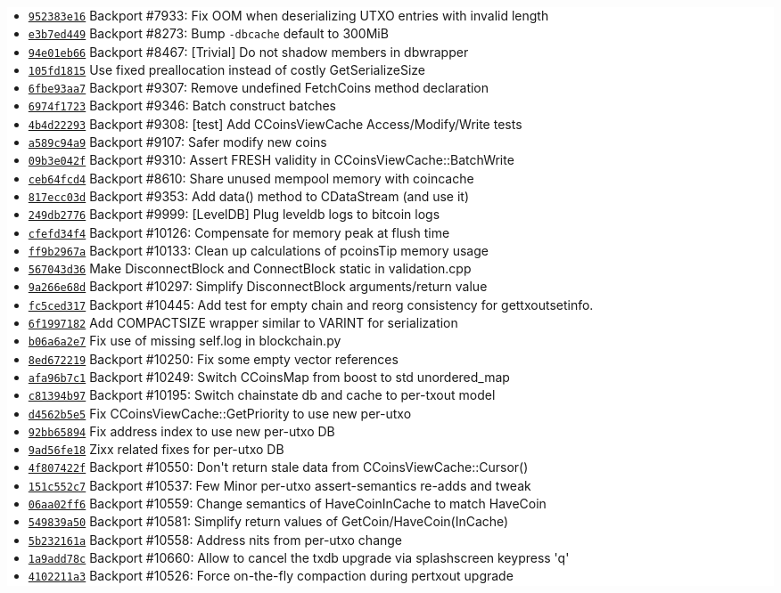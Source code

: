 - [`952383e16`](https://github.com/zixxpay/zixx/commit/952383e16) Backport #7933: Fix OOM when deserializing UTXO entries with invalid length
- [`e3b7ed449`](https://github.com/zixxpay/zixx/commit/e3b7ed449) Backport #8273: Bump `-dbcache` default to 300MiB
- [`94e01eb66`](https://github.com/zixxpay/zixx/commit/94e01eb66) Backport #8467: [Trivial] Do not shadow members in dbwrapper
- [`105fd1815`](https://github.com/zixxpay/zixx/commit/105fd1815) Use fixed preallocation instead of costly GetSerializeSize
- [`6fbe93aa7`](https://github.com/zixxpay/zixx/commit/6fbe93aa7) Backport #9307: Remove undefined FetchCoins method declaration
- [`6974f1723`](https://github.com/zixxpay/zixx/commit/6974f1723) Backport #9346: Batch construct batches
- [`4b4d22293`](https://github.com/zixxpay/zixx/commit/4b4d22293) Backport #9308: [test] Add CCoinsViewCache Access/Modify/Write tests
- [`a589c94a9`](https://github.com/zixxpay/zixx/commit/a589c94a9) Backport #9107: Safer modify new coins
- [`09b3e042f`](https://github.com/zixxpay/zixx/commit/09b3e042f) Backport #9310: Assert FRESH validity in CCoinsViewCache::BatchWrite
- [`ceb64fcd4`](https://github.com/zixxpay/zixx/commit/ceb64fcd4) Backport #8610: Share unused mempool memory with coincache
- [`817ecc03d`](https://github.com/zixxpay/zixx/commit/817ecc03d) Backport #9353: Add data() method to CDataStream (and use it)
- [`249db2776`](https://github.com/zixxpay/zixx/commit/249db2776) Backport #9999: [LevelDB] Plug leveldb logs to bitcoin logs
- [`cfefd34f4`](https://github.com/zixxpay/zixx/commit/cfefd34f4) Backport #10126: Compensate for memory peak at flush time
- [`ff9b2967a`](https://github.com/zixxpay/zixx/commit/ff9b2967a) Backport #10133: Clean up calculations of pcoinsTip memory usage
- [`567043d36`](https://github.com/zixxpay/zixx/commit/567043d36) Make DisconnectBlock and ConnectBlock static in validation.cpp
- [`9a266e68d`](https://github.com/zixxpay/zixx/commit/9a266e68d) Backport #10297: Simplify DisconnectBlock arguments/return value
- [`fc5ced317`](https://github.com/zixxpay/zixx/commit/fc5ced317) Backport #10445: Add test for empty chain and reorg consistency for gettxoutsetinfo.
- [`6f1997182`](https://github.com/zixxpay/zixx/commit/6f1997182) Add COMPACTSIZE wrapper similar to VARINT for serialization
- [`b06a6a2e7`](https://github.com/zixxpay/zixx/commit/b06a6a2e7) Fix use of missing self.log in blockchain.py
- [`8ed672219`](https://github.com/zixxpay/zixx/commit/8ed672219) Backport #10250: Fix some empty vector references
- [`afa96b7c1`](https://github.com/zixxpay/zixx/commit/afa96b7c1) Backport #10249: Switch CCoinsMap from boost to std unordered_map
- [`c81394b97`](https://github.com/zixxpay/zixx/commit/c81394b97) Backport #10195: Switch chainstate db and cache to per-txout model
- [`d4562b5e5`](https://github.com/zixxpay/zixx/commit/d4562b5e5) Fix CCoinsViewCache::GetPriority to use new per-utxo
- [`92bb65894`](https://github.com/zixxpay/zixx/commit/92bb65894) Fix address index to use new per-utxo DB
- [`9ad56fe18`](https://github.com/zixxpay/zixx/commit/9ad56fe18) Zixx related fixes for per-utxo DB
- [`4f807422f`](https://github.com/zixxpay/zixx/commit/4f807422f) Backport #10550: Don't return stale data from CCoinsViewCache::Cursor()
- [`151c552c7`](https://github.com/zixxpay/zixx/commit/151c552c7) Backport #10537: Few Minor per-utxo assert-semantics re-adds and tweak
- [`06aa02ff6`](https://github.com/zixxpay/zixx/commit/06aa02ff6) Backport #10559: Change semantics of HaveCoinInCache to match HaveCoin
- [`549839a50`](https://github.com/zixxpay/zixx/commit/549839a50) Backport #10581: Simplify return values of GetCoin/HaveCoin(InCache)
- [`5b232161a`](https://github.com/zixxpay/zixx/commit/5b232161a) Backport #10558: Address nits from per-utxo change
- [`1a9add78c`](https://github.com/zixxpay/zixx/commit/1a9add78c) Backport #10660: Allow to cancel the txdb upgrade via splashscreen keypress 'q'
- [`4102211a3`](https://github.com/zixxpay/zixx/commit/4102211a3) Backport #10526: Force on-the-fly compaction during pertxout upgrade